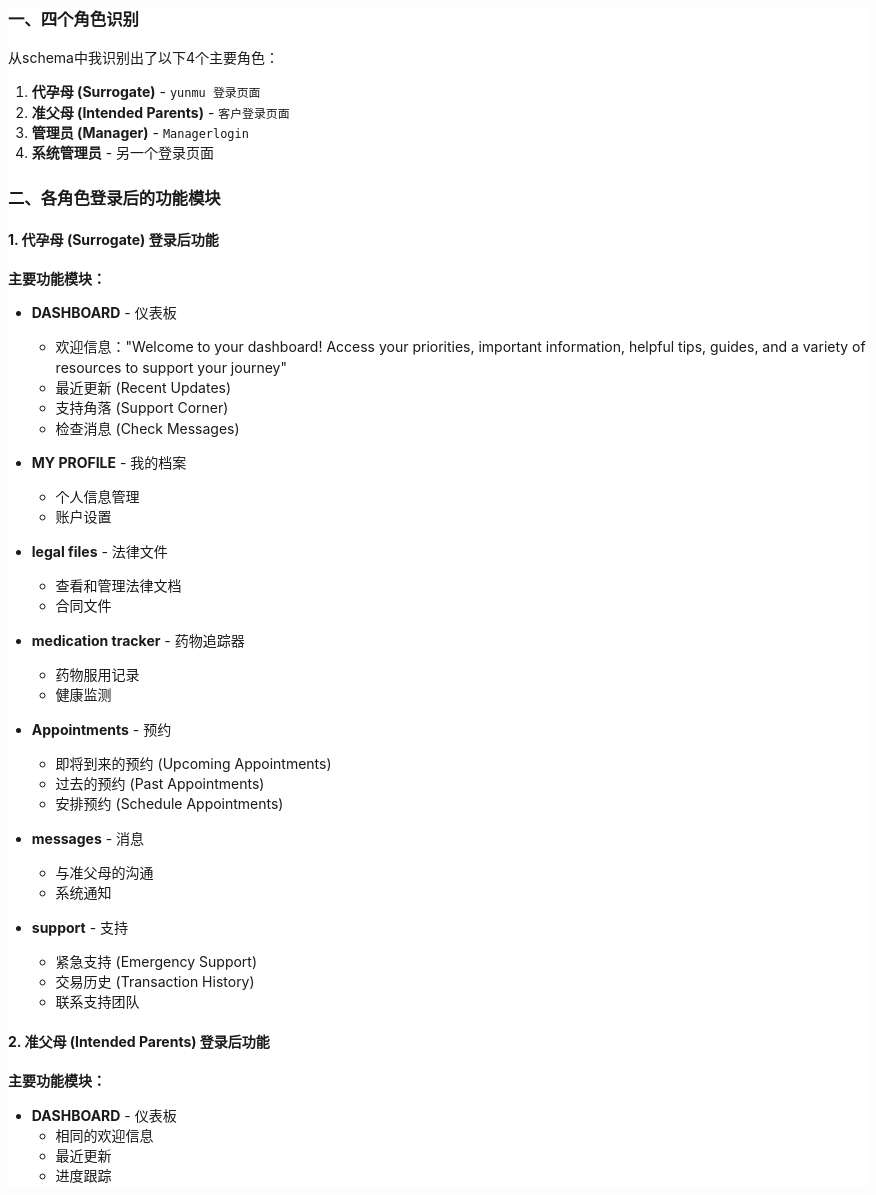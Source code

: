 ### 一、四个角色识别

从schema中我识别出了以下4个主要角色：

1. **代孕母 (Surrogate)** - `yunmu 登录页面`
2. **准父母 (Intended Parents)** - `客户登录页面` 
3. **管理员 (Manager)** - `Managerlogin`
4. **系统管理员** - 另一个登录页面

### 二、各角色登录后的功能模块

#### 1. 代孕母 (Surrogate) 登录后功能

**主要功能模块：**
- **DASHBOARD** - 仪表板
  - 欢迎信息："Welcome to your dashboard! Access your priorities, important information, helpful tips, guides, and a variety of resources to support your journey"
  - 最近更新 (Recent Updates)
  - 支持角落 (Support Corner)
  - 检查消息 (Check Messages)

- **MY PROFILE** - 我的档案
  - 个人信息管理
  - 账户设置

- **legal files** - 法律文件
  - 查看和管理法律文档
  - 合同文件

- **medication tracker** - 药物追踪器
  - 药物服用记录
  - 健康监测

- **Appointments** - 预约
  - 即将到来的预约 (Upcoming Appointments)
  - 过去的预约 (Past Appointments)
  - 安排预约 (Schedule Appointments)

- **messages** - 消息
  - 与准父母的沟通
  - 系统通知

- **support** - 支持
  - 紧急支持 (Emergency Support)
  - 交易历史 (Transaction History)
  - 联系支持团队

#### 2. 准父母 (Intended Parents) 登录后功能

**主要功能模块：**
- **DASHBOARD** - 仪表板
  - 相同的欢迎信息
  - 最近更新
  - 进度跟踪
